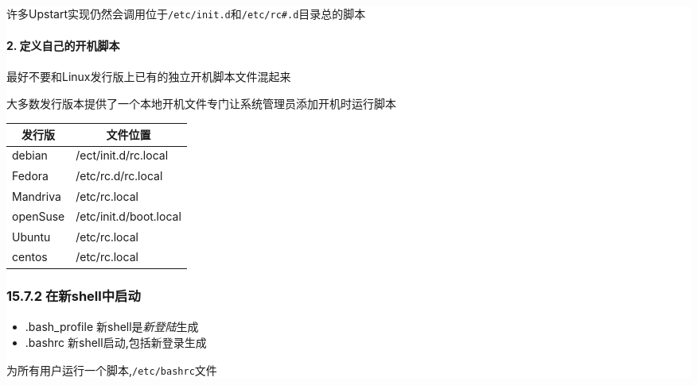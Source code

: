 许多Upstart实现仍然会调用位于`/etc/init.d`和`/etc/rc#.d`目录总的脚本

#### 2. 定义自己的开机脚本

最好不要和Linux发行版上已有的独立开机脚本文件混起来

大多数发行版本提供了一个本地开机文件专门让系统管理员添加开机时运行脚本

|发行版  |文件位置|
|-------|-------|
|debian |/ect/init.d/rc.local|
|Fedora |/etc/rc.d/rc.local|
|Mandriva |/etc/rc.local|
|openSuse|/etc/init.d/boot.local|
|Ubuntu |/etc/rc.local|
|centos |/etc/rc.local|

### 15.7.2 在新shell中启动

* .bash_profile  新shell是*新登陆*生成
* .bashrc 新shell启动,包括新登录生成

为所有用户运行一个脚本,`/etc/bashrc`文件




